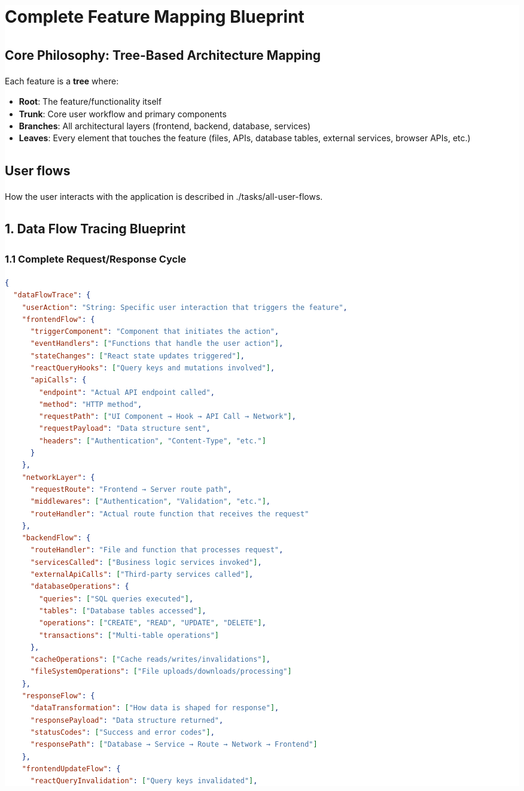 
# Complete Feature Mapping Blueprint

## Core Philosophy: Tree-Based Architecture Mapping

Each feature is a **tree** where:
- **Root**: The feature/functionality itself
- **Trunk**: Core user workflow and primary components
- **Branches**: All architectural layers (frontend, backend, database, services)
- **Leaves**: Every element that touches the feature (files, APIs, database tables, external services, browser APIs, etc.)

## User flows
How the user interacts with the application is described in ./tasks/all-user-flows.

## 1. Data Flow Tracing Blueprint

### 1.1 Complete Request/Response Cycle
```json
{
  "dataFlowTrace": {
    "userAction": "String: Specific user interaction that triggers the feature",
    "frontendFlow": {
      "triggerComponent": "Component that initiates the action",
      "eventHandlers": ["Functions that handle the user action"],
      "stateChanges": ["React state updates triggered"],
      "reactQueryHooks": ["Query keys and mutations involved"],
      "apiCalls": {
        "endpoint": "Actual API endpoint called",
        "method": "HTTP method",
        "requestPath": ["UI Component → Hook → API Call → Network"],
        "requestPayload": "Data structure sent",
        "headers": ["Authentication", "Content-Type", "etc."]
      }
    },
    "networkLayer": {
      "requestRoute": "Frontend → Server route path",
      "middlewares": ["Authentication", "Validation", "etc."],
      "routeHandler": "Actual route function that receives the request"
    },
    "backendFlow": {
      "routeHandler": "File and function that processes request",
      "servicesCalled": ["Business logic services invoked"],
      "externalApiCalls": ["Third-party services called"],
      "databaseOperations": {
        "queries": ["SQL queries executed"],
        "tables": ["Database tables accessed"],
        "operations": ["CREATE", "READ", "UPDATE", "DELETE"],
        "transactions": ["Multi-table operations"]
      },
      "cacheOperations": ["Cache reads/writes/invalidations"],
      "fileSystemOperations": ["File uploads/downloads/processing"]
    },
    "responseFlow": {
      "dataTransformation": ["How data is shaped for response"],
      "responsePayload": "Data structure returned",
      "statusCodes": ["Success and error codes"],
      "responsePath": ["Database → Service → Route → Network → Frontend"]
    },
    "frontendUpdateFlow": {
      "reactQueryInvalidation": ["Query keys invalidated"],
```